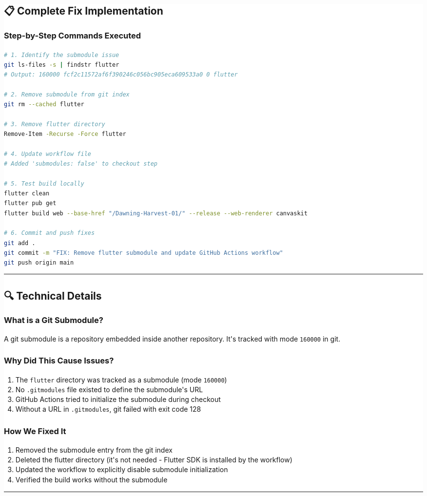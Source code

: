 
## 📋 **Complete Fix Implementation**

### **Step-by-Step Commands Executed**

```bash
# 1. Identify the submodule issue
git ls-files -s | findstr flutter
# Output: 160000 fcf2c11572af6f390246c056bc905eca609533a0 0	flutter

# 2. Remove submodule from git index
git rm --cached flutter

# 3. Remove flutter directory
Remove-Item -Recurse -Force flutter

# 4. Update workflow file
# Added 'submodules: false' to checkout step

# 5. Test build locally
flutter clean
flutter pub get
flutter build web --base-href "/Dawning-Harvest-01/" --release --web-renderer canvaskit

# 6. Commit and push fixes
git add .
git commit -m "FIX: Remove flutter submodule and update GitHub Actions workflow"
git push origin main
```

---

## 🔍 **Technical Details**

### **What is a Git Submodule?**
A git submodule is a repository embedded inside another repository. It's tracked with mode `160000` in git.

### **Why Did This Cause Issues?**
1. The `flutter` directory was tracked as a submodule (mode `160000`)
2. No `.gitmodules` file existed to define the submodule's URL
3. GitHub Actions tried to initialize the submodule during checkout
4. Without a URL in `.gitmodules`, git failed with exit code 128

### **How We Fixed It**
1. Removed the submodule entry from the git index
2. Deleted the flutter directory (it's not needed - Flutter SDK is installed by the workflow)
3. Updated the workflow to explicitly disable submodule initialization
4. Verified the build works without the submodule

---